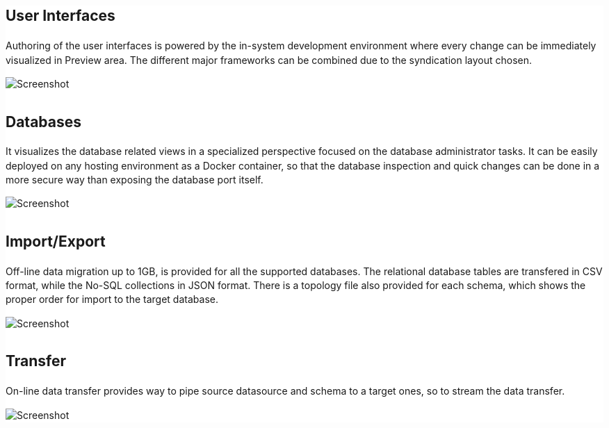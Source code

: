 <section>
    <div class="container flex">
        <div class="text">
            <h2>User Interfaces</h2>
            <p>Authoring of the user interfaces is powered by the in-system development environment 
            where every change can be immediately visualized in Preview area. 
            The different major frameworks can be combined due to the syndication layout chosen.</p>
        </div>
        <div class="image">
            <img src="/images/features/ui-widgets.png" alt="Screenshot" class="screenshot editable" />
        </div>
    </div>
</section>

<section>
    <div class="container flex">
        <div class="text">
            <h2>Databases</h2>
            <p>It visualizes the database related views in a specialized perspective focused on the database 
            administrator tasks. It can be easily deployed on any hosting environment as a Docker container, 
            so that the database inspection and quick changes can be done in a more secure way than exposing 
            the database port itself.</p>
        </div>
        <div class="image">
            <img src="/images/features/database-perspective.png" alt="Screenshot" class="screenshot editable" />
        </div>
    </div>
</section>

<section>
    <div class="container flex">
        <div class="text">
            <h2>Import/Export</h2>
            <p>Off-line data migration up to 1GB, is provided for all the supported databases. 
            The relational database tables are transfered in CSV format, while the No-SQL collections in JSON format.
            There is a topology file also provided for each schema, which shows the proper order for import to the target database.
            </p>
        </div>
        <div class="image">
            <img src="/images/features/database-import.png" alt="Screenshot" class="screenshot editable" />
        </div>
    </div>
</section>

<section>
    <div class="container flex">
        <div class="text">
            <h2>Transfer</h2>
            <p>On-line data transfer provides way to pipe source datasource and schema to a target ones, so to stream the data transfer.
            </p>
        </div>
        <div class="image">
            <img src="/images/features/database-transfer.png" alt="Screenshot" class="screenshot editable" />
        </div>
    </div>
</section>
